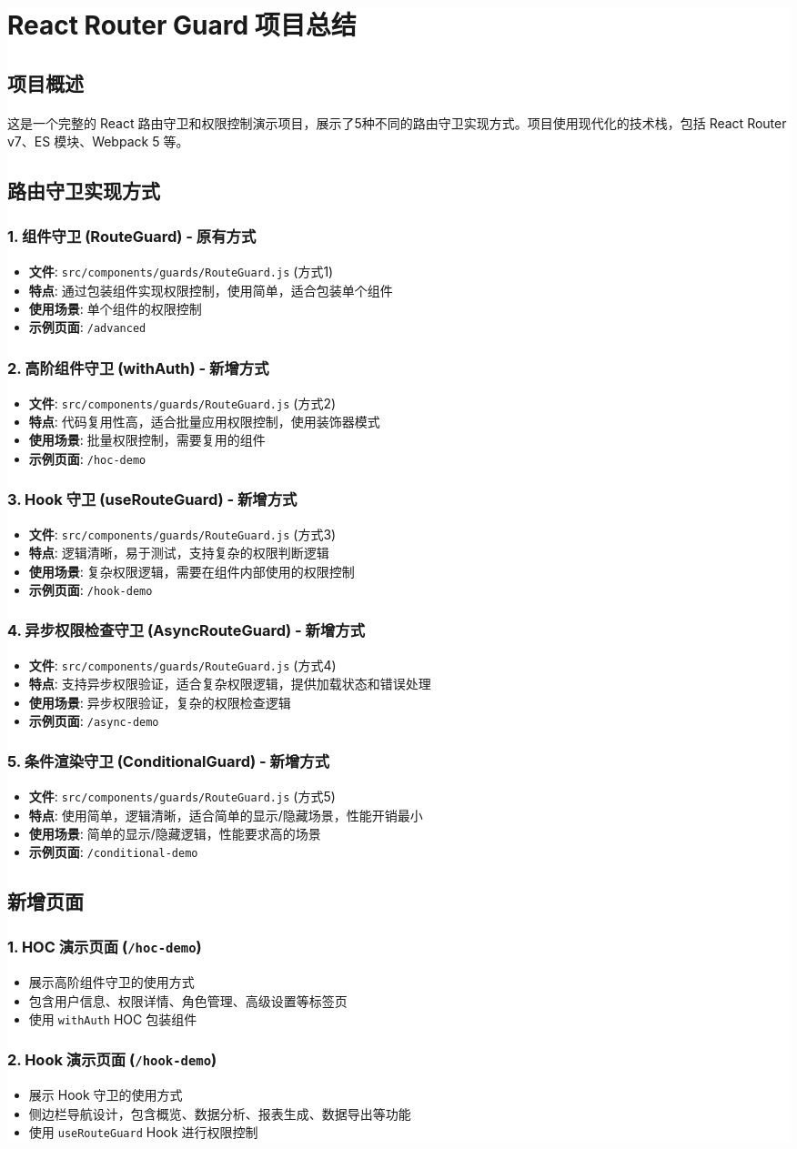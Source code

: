 # React Router Guard 项目总结

## 项目概述

这是一个完整的 React 路由守卫和权限控制演示项目，展示了5种不同的路由守卫实现方式。项目使用现代化的技术栈，包括 React Router v7、ES 模块、Webpack 5 等。

## 路由守卫实现方式

### 1. 组件守卫 (RouteGuard) - 原有方式
- **文件**: `src/components/guards/RouteGuard.js` (方式1)
- **特点**: 通过包装组件实现权限控制，使用简单，适合包装单个组件
- **使用场景**: 单个组件的权限控制
- **示例页面**: `/advanced`

### 2. 高阶组件守卫 (withAuth) - 新增方式
- **文件**: `src/components/guards/RouteGuard.js` (方式2)
- **特点**: 代码复用性高，适合批量应用权限控制，使用装饰器模式
- **使用场景**: 批量权限控制，需要复用的组件
- **示例页面**: `/hoc-demo`

### 3. Hook 守卫 (useRouteGuard) - 新增方式
- **文件**: `src/components/guards/RouteGuard.js` (方式3)
- **特点**: 逻辑清晰，易于测试，支持复杂的权限判断逻辑
- **使用场景**: 复杂权限逻辑，需要在组件内部使用的权限控制
- **示例页面**: `/hook-demo`

### 4. 异步权限检查守卫 (AsyncRouteGuard) - 新增方式
- **文件**: `src/components/guards/RouteGuard.js` (方式4)
- **特点**: 支持异步权限验证，适合复杂权限逻辑，提供加载状态和错误处理
- **使用场景**: 异步权限验证，复杂的权限检查逻辑
- **示例页面**: `/async-demo`

### 5. 条件渲染守卫 (ConditionalGuard) - 新增方式
- **文件**: `src/components/guards/RouteGuard.js` (方式5)
- **特点**: 使用简单，逻辑清晰，适合简单的显示/隐藏场景，性能开销最小
- **使用场景**: 简单的显示/隐藏逻辑，性能要求高的场景
- **示例页面**: `/conditional-demo`

## 新增页面

### 1. HOC 演示页面 (`/hoc-demo`)
- 展示高阶组件守卫的使用方式
- 包含用户信息、权限详情、角色管理、高级设置等标签页
- 使用 `withAuth` HOC 包装组件

### 2. Hook 演示页面 (`/hook-demo`)
- 展示 Hook 守卫的使用方式
- 侧边栏导航设计，包含概览、数据分析、报表生成、数据导出等功能
- 使用 `useRouteGuard` Hook 进行权限控制
